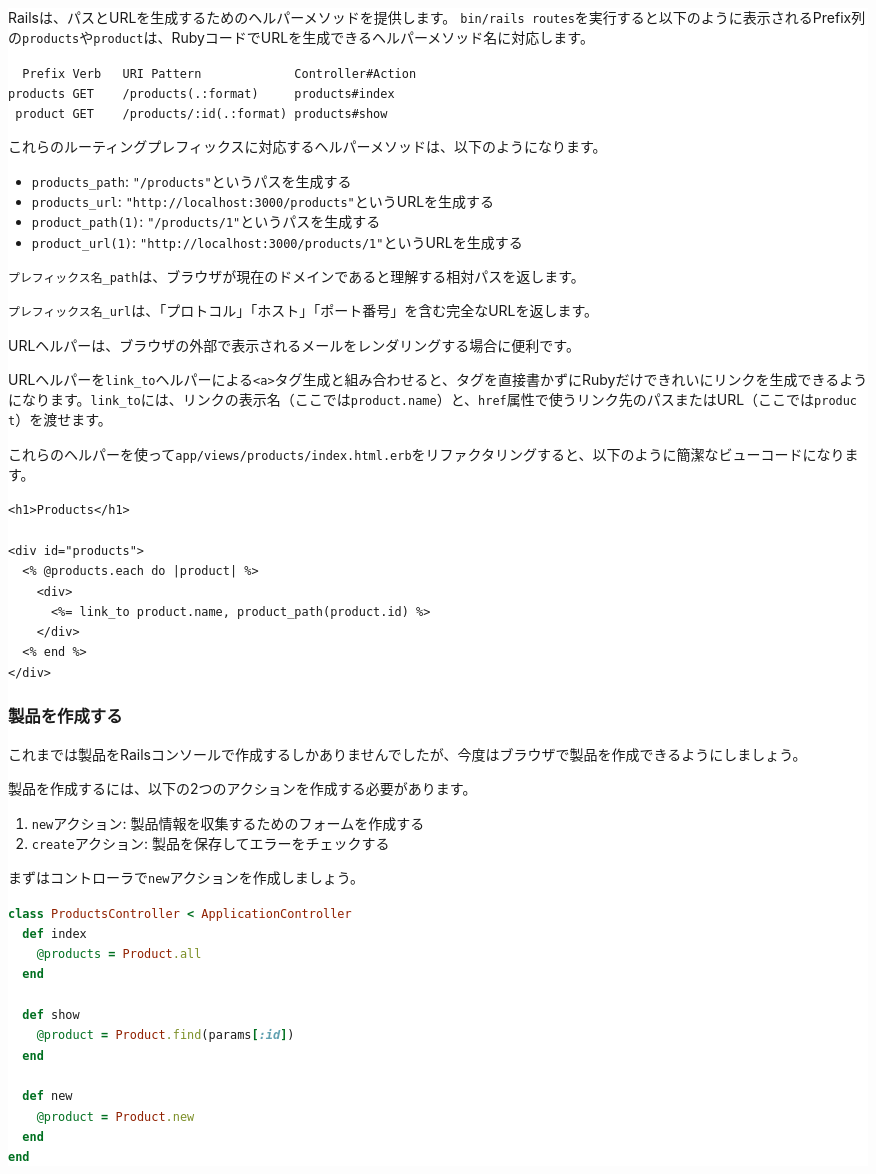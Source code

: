Railsは、パスとURLを生成するためのヘルパーメソッドを提供します。
`bin/rails routes`を実行すると以下のように表示されるPrefix列の`products`や`product`は、RubyコードでURLを生成できるヘルパーメソッド名に対応します。

```
  Prefix Verb   URI Pattern             Controller#Action
products GET    /products(.:format)     products#index
 product GET    /products/:id(.:format) products#show
```

これらのルーティングプレフィックスに対応するヘルパーメソッドは、以下のようになります。

* `products_path`: `"/products"`というパスを生成する
* `products_url`: `"http://localhost:3000/products"`というURLを生成する
* `product_path(1)`: `"/products/1"`というパスを生成する
* `product_url(1)`: `"http://localhost:3000/products/1"`というURLを生成する

`プレフィックス名_path`は、ブラウザが現在のドメインであると理解する相対パスを返します。

`プレフィックス名_url`は、「プロトコル」「ホスト」「ポート番号」を含む完全なURLを返します。

URLヘルパーは、ブラウザの外部で表示されるメールをレンダリングする場合に便利です。

URLヘルパーを`link_to`ヘルパーによる`<a>`タグ生成と組み合わせると、タグを直接書かずにRubyだけできれいにリンクを生成できるようになります。`link_to`には、リンクの表示名（ここでは`product.name`）と、`href`属性で使うリンク先のパスまたはURL（ここでは`product`）を渡せます。

これらのヘルパーを使って`app/views/products/index.html.erb`をリファクタリングすると、以下のように簡潔なビューコードになります。

```erb
<h1>Products</h1>

<div id="products">
  <% @products.each do |product| %>
    <div>
      <%= link_to product.name, product_path(product.id) %>
    </div>
  <% end %>
</div>
```

### 製品を作成する

これまでは製品をRailsコンソールで作成するしかありませんでしたが、今度はブラウザで製品を作成できるようにしましょう。

製品を作成するには、以下の2つのアクションを作成する必要があります。

1. `new`アクション: 製品情報を収集するためのフォームを作成する
2. `create`アクション: 製品を保存してエラーをチェックする

まずはコントローラで`new`アクションを作成しましょう。

```ruby
class ProductsController < ApplicationController
  def index
    @products = Product.all
  end

  def show
    @product = Product.find(params[:id])
  end

  def new
    @product = Product.new
  end
end
```
